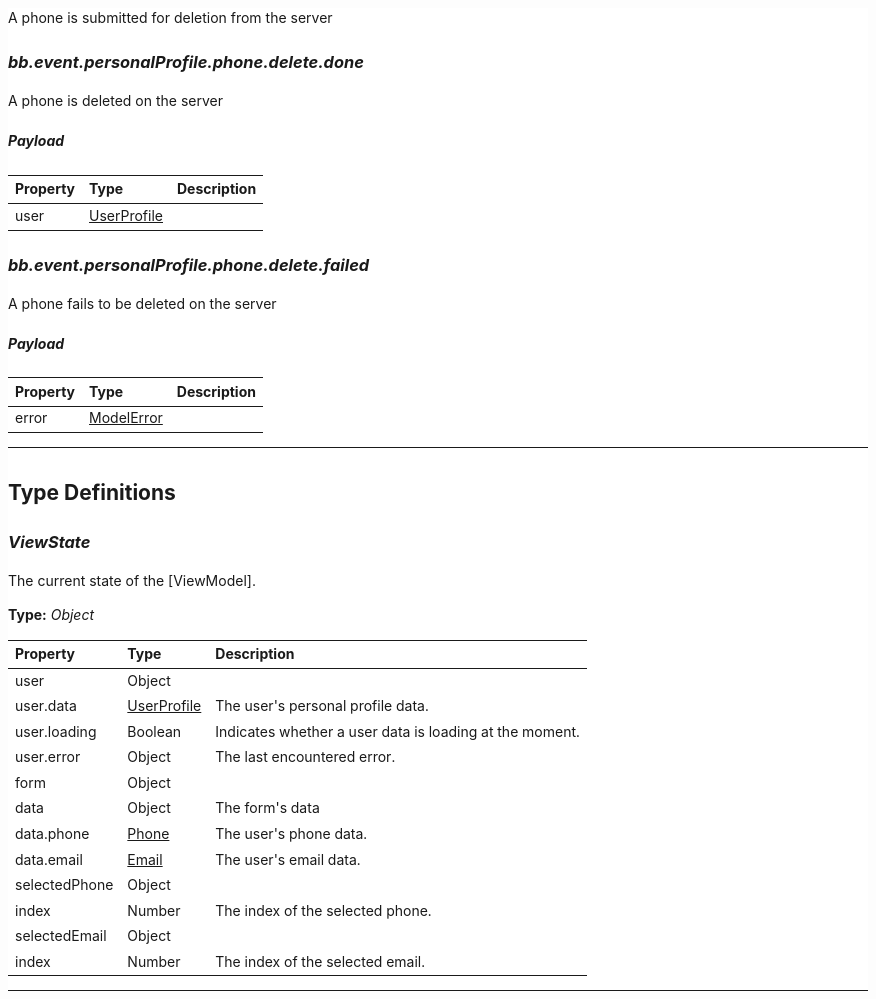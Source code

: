 A phone is submitted for deletion from the server

### <a name="bb.event.personalProfile.phone.delete.done"></a>*bb.event.personalProfile.phone.delete.done*

A phone is deleted on the server

##### Payload


| Property | Type | Description |
| :-- | :-- | :-- |
| user | [UserProfile](model-bb-personal-profile-ng.html#UserProfile) |  |
### <a name="bb.event.personalProfile.phone.delete.failed"></a>*bb.event.personalProfile.phone.delete.failed*

A phone fails to be deleted on the server

##### Payload


| Property | Type | Description |
| :-- | :-- | :-- |
| error | [ModelError](lib-bb-model-ng.html#ModelError) |  |

---

## Type Definitions


### <a name="ViewState"></a>*ViewState*

The current state of the [ViewModel][](lib-bb-view-model-ng.html#).

**Type:** *Object*


| Property | Type | Description |
| :-- | :-- | :-- |
| user | Object |  |
| user.data | [UserProfile](model-bb-personal-profile-ng.html#UserProfile) | The user's personal profile data. |
| user.loading | Boolean | Indicates whether a user data is loading at the moment. |
| user.error | Object | The last encountered error. |
| form | Object |  |
| data | Object | The form's data |
| data.phone | [Phone](model-bb-personal-profile-ng.html#Phone) | The user's phone data. |
| data.email | [Email](model-bb-personal-profile-ng.html#Email) | The user's email data. |
| selectedPhone | Object |  |
| index | Number | The index of the selected phone. |
| selectedEmail | Object |  |
| index | Number | The index of the selected email. |

---